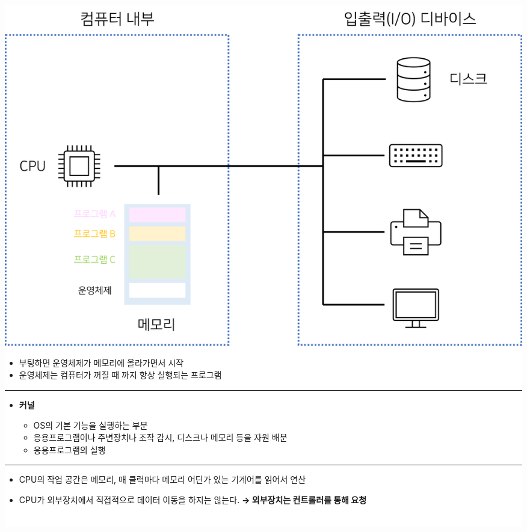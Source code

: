 ![그림3.png](01_Operating%20System%20(OS)%205be3f6c26c76425b853e47eaa5c6d805/%25EA%25B7%25B8%25EB%25A6%25BC3.png)

   

- 부팅하면 운영체제가 메모리에 올라가면서 시작
- 운영체제는 컴퓨터가 꺼질 때 까지 항상 실행되는 프로그램

   

---

  

- **커널**

    - OS의 기본 기능을 실행하는 부분
    - 응용프로그램이나 주변장치나 조작 감시, 디스크나 메모리 등을 자원 배분
    - 응용프로그램의 실행
    
      
    

---

   

- CPU의 작업 공간은 메모리, 매 클럭마다 메모리 어딘가 있는 기계어를 읽어서 연산
- CPU가 외부장치에서 직접적으로 데이터 이동을 하지는 않는다. **→ 외부장치는 컨트롤러를 통해 요청**

  ​      
